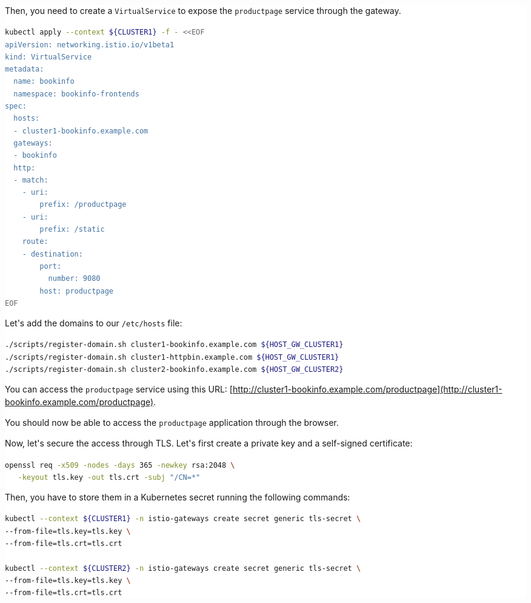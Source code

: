 Then, you need to create a `VirtualService` to expose the `productpage` service through the gateway.

```bash
kubectl apply --context ${CLUSTER1} -f - <<EOF
apiVersion: networking.istio.io/v1beta1
kind: VirtualService
metadata:
  name: bookinfo
  namespace: bookinfo-frontends
spec:
  hosts:
  - cluster1-bookinfo.example.com
  gateways:
  - bookinfo
  http:
  - match:
    - uri:
        prefix: /productpage
    - uri:
        prefix: /static
    route:
    - destination:
        port:
          number: 9080
        host: productpage
EOF
```


Let's add the domains to our `/etc/hosts` file:

```bash
./scripts/register-domain.sh cluster1-bookinfo.example.com ${HOST_GW_CLUSTER1}
./scripts/register-domain.sh cluster1-httpbin.example.com ${HOST_GW_CLUSTER1}
./scripts/register-domain.sh cluster2-bookinfo.example.com ${HOST_GW_CLUSTER2}
```

You can access the `productpage` service using this URL: [http://cluster1-bookinfo.example.com/productpage](http://cluster1-bookinfo.example.com/productpage).

You should now be able to access the `productpage` application through the browser.


Now, let's secure the access through TLS.
Let's first create a private key and a self-signed certificate:

```bash
openssl req -x509 -nodes -days 365 -newkey rsa:2048 \
   -keyout tls.key -out tls.crt -subj "/CN=*"
```

Then, you have to store them in a Kubernetes secret running the following commands:

```bash
kubectl --context ${CLUSTER1} -n istio-gateways create secret generic tls-secret \
--from-file=tls.key=tls.key \
--from-file=tls.crt=tls.crt

kubectl --context ${CLUSTER2} -n istio-gateways create secret generic tls-secret \
--from-file=tls.key=tls.key \
--from-file=tls.crt=tls.crt
```
